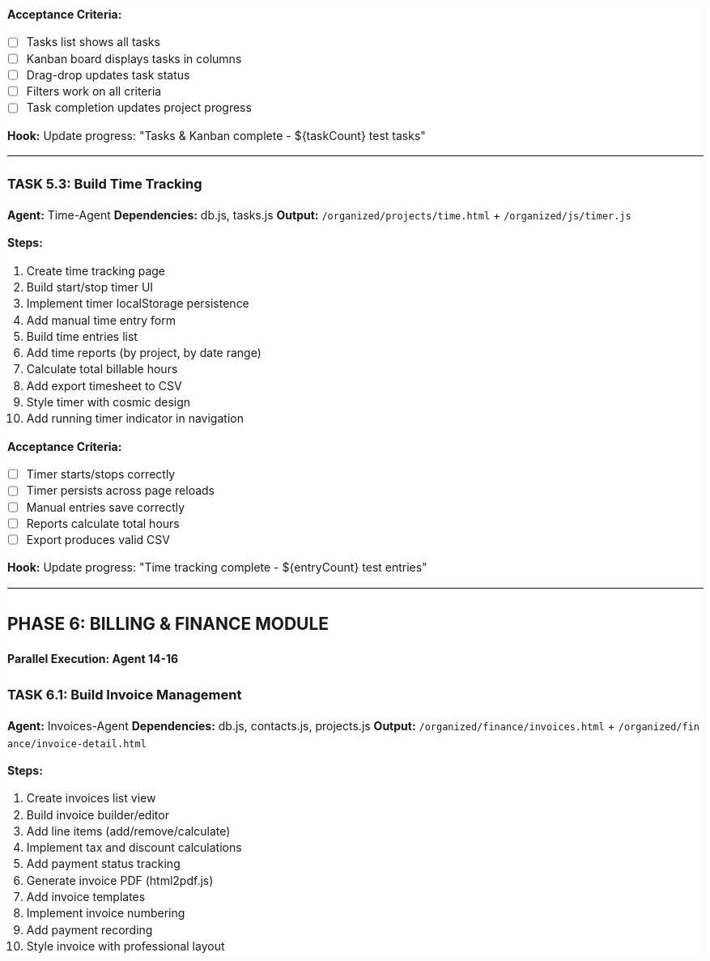 **Acceptance Criteria:**
- [ ] Tasks list shows all tasks
- [ ] Kanban board displays tasks in columns
- [ ] Drag-drop updates task status
- [ ] Filters work on all criteria
- [ ] Task completion updates project progress

**Hook:** Update progress: "Tasks & Kanban complete - ${taskCount} test tasks"

---

### TASK 5.3: Build Time Tracking
**Agent:** Time-Agent
**Dependencies:** db.js, tasks.js
**Output:** `/organized/projects/time.html` + `/organized/js/timer.js`

**Steps:**
1. Create time tracking page
2. Build start/stop timer UI
3. Implement timer localStorage persistence
4. Add manual time entry form
5. Build time entries list
6. Add time reports (by project, by date range)
7. Calculate total billable hours
8. Add export timesheet to CSV
9. Style timer with cosmic design
10. Add running timer indicator in navigation

**Acceptance Criteria:**
- [ ] Timer starts/stops correctly
- [ ] Timer persists across page reloads
- [ ] Manual entries save correctly
- [ ] Reports calculate total hours
- [ ] Export produces valid CSV

**Hook:** Update progress: "Time tracking complete - ${entryCount} test entries"

---

## PHASE 6: BILLING & FINANCE MODULE
**Parallel Execution: Agent 14-16**

### TASK 6.1: Build Invoice Management
**Agent:** Invoices-Agent
**Dependencies:** db.js, contacts.js, projects.js
**Output:** `/organized/finance/invoices.html` + `/organized/finance/invoice-detail.html`

**Steps:**
1. Create invoices list view
2. Build invoice builder/editor
3. Add line items (add/remove/calculate)
4. Implement tax and discount calculations
5. Add payment status tracking
6. Generate invoice PDF (html2pdf.js)
7. Add invoice templates
8. Implement invoice numbering
9. Add payment recording
10. Style invoice with professional layout
